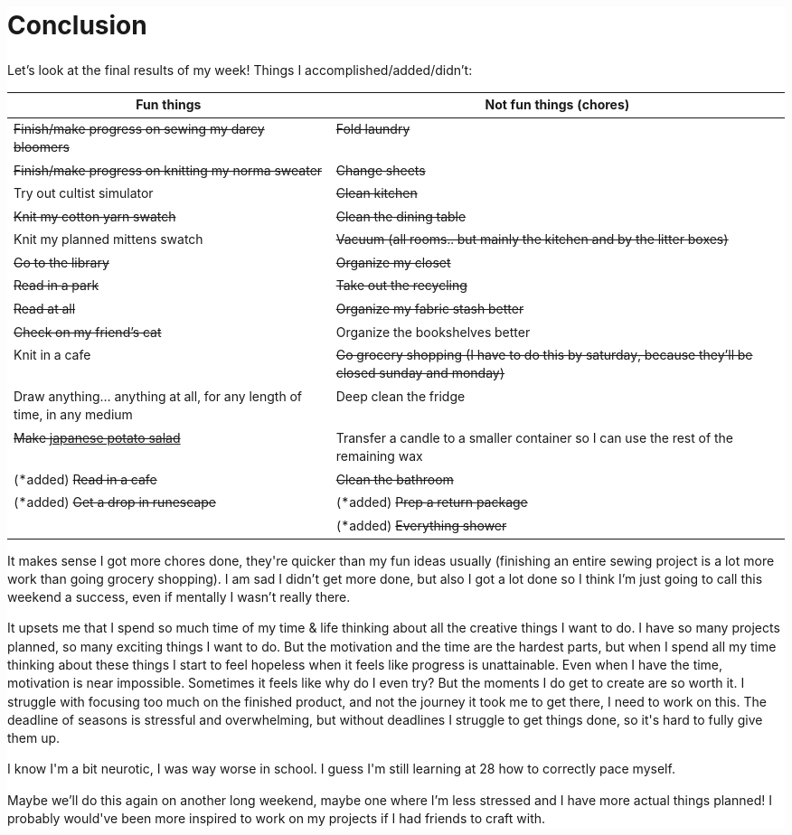 # Conclusion

Let’s look at the final results of my week! Things I accomplished/added/didn’t:

| **Fun things** | **Not fun things (chores)** |
| --- | --- |
| ~~Finish/make progress on sewing my darcy bloomers~~ | ~~Fold laundry~~ |
| ~~Finish/make progress on knitting my norma sweater~~ | ~~Change sheets~~ |
| Try out cultist simulator | ~~Clean kitchen~~ |
| ~~Knit my cotton yarn swatch~~ | ~~Clean the dining table~~ |
| Knit my planned mittens swatch | ~~Vacuum (all rooms.. but mainly the kitchen and by the litter boxes)~~ |
| ~~Go to the library~~ | ~~Organize my closet~~ |
| ~~Read in a park~~ | ~~Take out the recycling~~ |
| ~~Read at all~~ | ~~Organize my fabric stash better~~ |
| ~~Check on my friend’s cat~~ | Organize the bookshelves better |
| Knit in a cafe | ~~Go grocery shopping (I have to do this by saturday, because they’ll be closed sunday and monday)~~ |
| Draw anything… anything at all, for any length of time, in any medium | Deep clean the fridge |
| ~~Make [japanese potato salad](https://youtu.be/gieX2LksCYU)~~ | Transfer a candle to a smaller container so I can use the rest of the remaining wax |
| (*added) ~~Read in a cafe~~ | ~~Clean the bathroom~~ |
| (*added) ~~Get a drop in runescape~~ |  (*added) ~~Prep a return package~~ |
|  | (*added) ~~Everything shower~~ |

It makes sense I got more chores done, they're quicker than my fun ideas usually (finishing an entire sewing project is a lot more work than going grocery shopping). I am sad I didn’t get more done, but also I got a lot done so I think I’m just going to call this weekend a success, even if mentally I wasn’t really there. 

It upsets me that I spend so much time of my time & life thinking about all the creative things I want to do. I have so many projects planned, so many exciting things I want to do. But the motivation and the time are the hardest parts, but when I spend all my time thinking about these things I start to feel hopeless when it feels like progress is unattainable. Even when I have the time, motivation is near impossible. Sometimes it feels like why do I even try? But the moments I do get to create are so worth it. I struggle with focusing too much on the finished product, and not the journey it took me to get there, I need to work on this. The deadline of seasons is stressful and overwhelming, but without deadlines I struggle to get things done, so it's hard to fully give them up.

I know I'm a bit neurotic, I was way worse in school. I guess I'm still learning at 28 how to correctly pace myself.

Maybe we’ll do this again on another long weekend, maybe one where I’m less stressed and I have more actual things planned! I probably would've been more inspired to work on my projects if I had friends to craft with.

